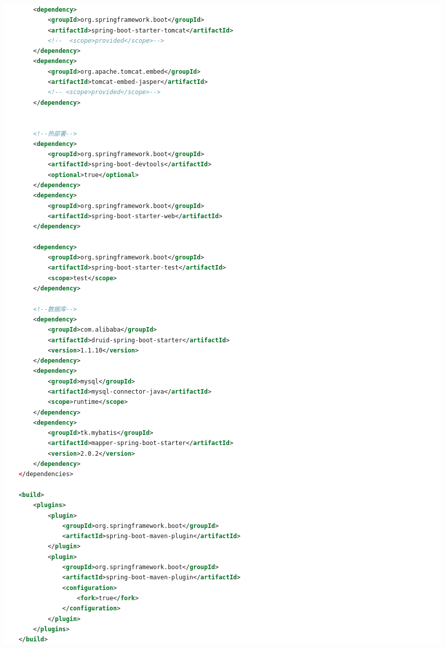   ```xml
          <dependency>
              <groupId>org.springframework.boot</groupId>
              <artifactId>spring-boot-starter-tomcat</artifactId>
              <!--  <scope>provided</scope>-->
          </dependency>
          <dependency>
              <groupId>org.apache.tomcat.embed</groupId>
              <artifactId>tomcat-embed-jasper</artifactId>
              <!-- <scope>provided</scope>-->
          </dependency>
  
  
          <!--热部署-->
          <dependency>
              <groupId>org.springframework.boot</groupId>
              <artifactId>spring-boot-devtools</artifactId>
              <optional>true</optional>
          </dependency>
          <dependency>
              <groupId>org.springframework.boot</groupId>
              <artifactId>spring-boot-starter-web</artifactId>
          </dependency>
  
          <dependency>
              <groupId>org.springframework.boot</groupId>
              <artifactId>spring-boot-starter-test</artifactId>
              <scope>test</scope>
          </dependency>
  
          <!--数据库-->
          <dependency>
              <groupId>com.alibaba</groupId>
              <artifactId>druid-spring-boot-starter</artifactId>
              <version>1.1.10</version>
          </dependency>
          <dependency>
              <groupId>mysql</groupId>
              <artifactId>mysql-connector-java</artifactId>
              <scope>runtime</scope>
          </dependency>
          <dependency>
              <groupId>tk.mybatis</groupId>
              <artifactId>mapper-spring-boot-starter</artifactId>
              <version>2.0.2</version>
          </dependency>
      </dependencies>
  
      <build>
          <plugins>
              <plugin>
                  <groupId>org.springframework.boot</groupId>
                  <artifactId>spring-boot-maven-plugin</artifactId>
              </plugin>
              <plugin>
                  <groupId>org.springframework.boot</groupId>
                  <artifactId>spring-boot-maven-plugin</artifactId>
                  <configuration>
                      <fork>true</fork>
                  </configuration>
              </plugin>
          </plugins>
      </build>
  
  ```